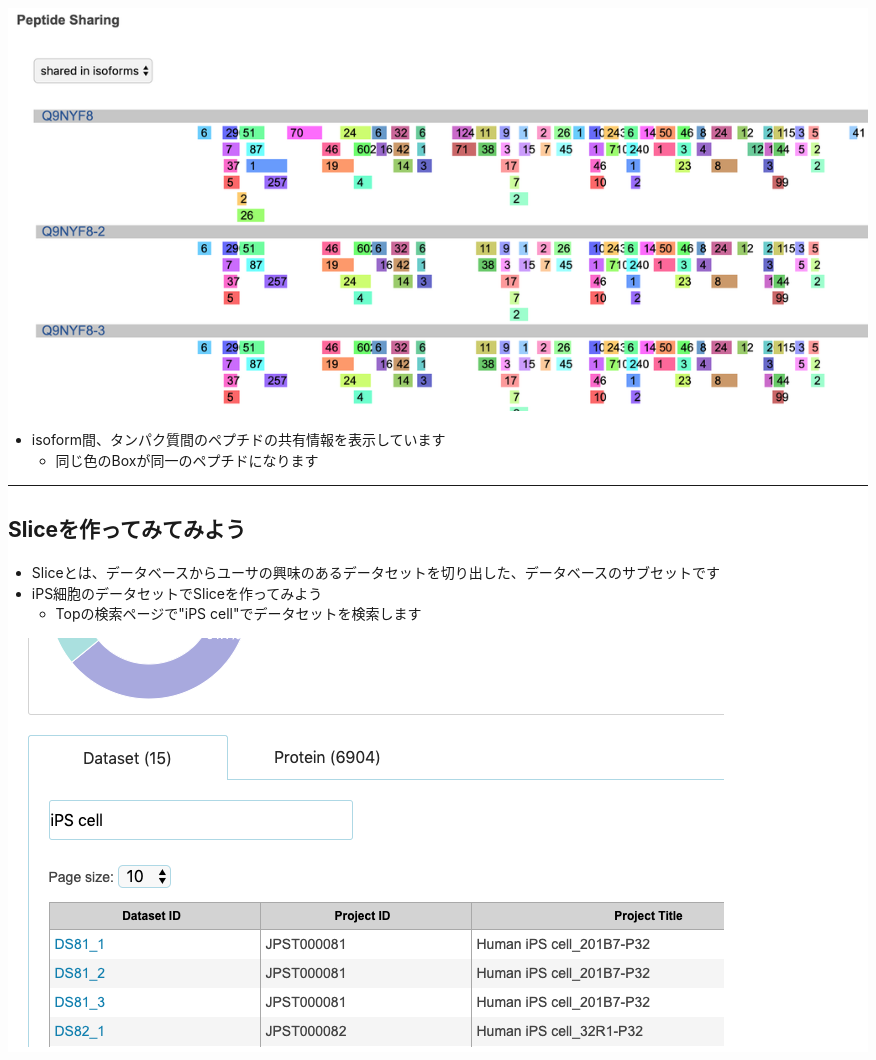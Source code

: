 ![jpost](https://github.com/moriya-dbcls/jPOSTdb/blob/master/2019/images/jpostdb_13.png)

- isoform間、タンパク質間のペプチドの共有情報を表示しています
  - 同じ色のBoxが同一のペプチドになります

---
## Sliceを作ってみてみよう
- Sliceとは、データベースからユーサの興味のあるデータセットを切り出した、データベースのサブセットです
- iPS細胞のデータセットでSliceを作ってみよう
  - Topの検索ページで"iPS cell"でデータセットを検索します

![jpost](https://github.com/moriya-dbcls/jPOSTdb/blob/master/2019/images/jpostdb_14.png)
